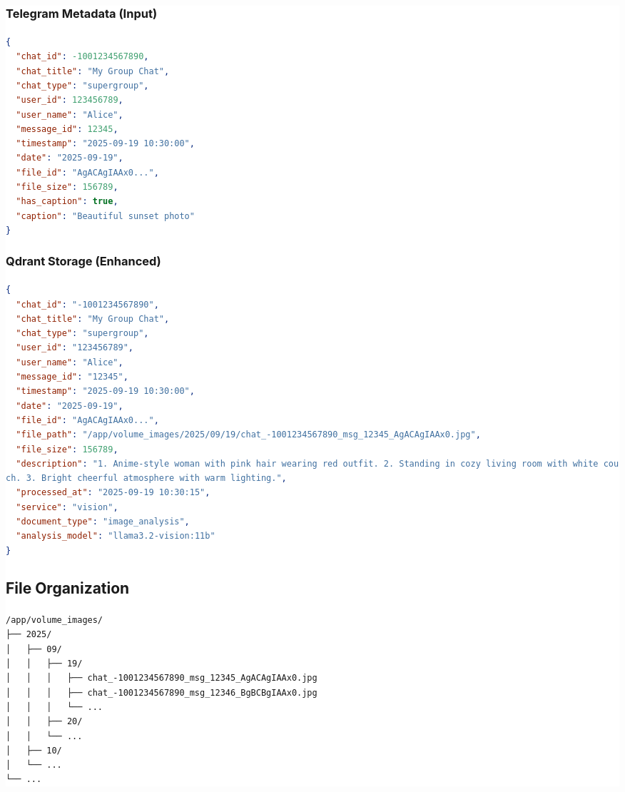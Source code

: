 ### Telegram Metadata (Input)
```json
{
  "chat_id": -1001234567890,
  "chat_title": "My Group Chat",
  "chat_type": "supergroup", 
  "user_id": 123456789,
  "user_name": "Alice",
  "message_id": 12345,
  "timestamp": "2025-09-19 10:30:00",
  "date": "2025-09-19",
  "file_id": "AgACAgIAAx0...",
  "file_size": 156789,
  "has_caption": true,
  "caption": "Beautiful sunset photo"
}
```

### Qdrant Storage (Enhanced)
```json
{
  "chat_id": "-1001234567890",
  "chat_title": "My Group Chat", 
  "chat_type": "supergroup",
  "user_id": "123456789",
  "user_name": "Alice",
  "message_id": "12345",
  "timestamp": "2025-09-19 10:30:00",
  "date": "2025-09-19",
  "file_id": "AgACAgIAAx0...",
  "file_path": "/app/volume_images/2025/09/19/chat_-1001234567890_msg_12345_AgACAgIAAx0.jpg",
  "file_size": 156789,
  "description": "1. Anime-style woman with pink hair wearing red outfit. 2. Standing in cozy living room with white couch. 3. Bright cheerful atmosphere with warm lighting.",
  "processed_at": "2025-09-19 10:30:15",
  "service": "vision",
  "document_type": "image_analysis",
  "analysis_model": "llama3.2-vision:11b"
}
```

## File Organization

```
/app/volume_images/
├── 2025/
│   ├── 09/
│   │   ├── 19/
│   │   │   ├── chat_-1001234567890_msg_12345_AgACAgIAAx0.jpg
│   │   │   ├── chat_-1001234567890_msg_12346_BgBCBgIAAx0.jpg
│   │   │   └── ...
│   │   ├── 20/
│   │   └── ...
│   ├── 10/
│   └── ...
└── ...
```
